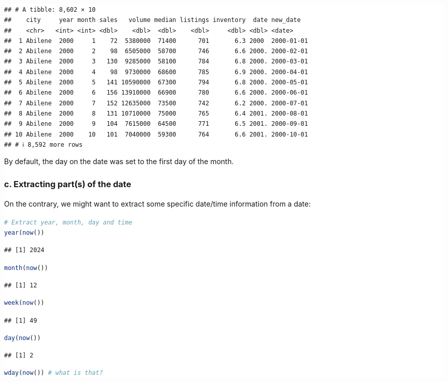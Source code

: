 ```
## # A tibble: 8,602 × 10
##    city     year month sales   volume median listings inventory  date new_date  
##    <chr>   <int> <int> <dbl>    <dbl>  <dbl>    <dbl>     <dbl> <dbl> <date>    
##  1 Abilene  2000     1    72  5380000  71400      701       6.3 2000  2000-01-01
##  2 Abilene  2000     2    98  6505000  58700      746       6.6 2000. 2000-02-01
##  3 Abilene  2000     3   130  9285000  58100      784       6.8 2000. 2000-03-01
##  4 Abilene  2000     4    98  9730000  68600      785       6.9 2000. 2000-04-01
##  5 Abilene  2000     5   141 10590000  67300      794       6.8 2000. 2000-05-01
##  6 Abilene  2000     6   156 13910000  66900      780       6.6 2000. 2000-06-01
##  7 Abilene  2000     7   152 12635000  73500      742       6.2 2000. 2000-07-01
##  8 Abilene  2000     8   131 10710000  75000      765       6.4 2001. 2000-08-01
##  9 Abilene  2000     9   104  7615000  64500      771       6.5 2001. 2000-09-01
## 10 Abilene  2000    10   101  7040000  59300      764       6.6 2001. 2000-10-01
## # ℹ 8,592 more rows
```

By default, the day on the date was set to the first day of the month.

### c. Extracting part(s) of the date

On the contrary, we might want to extract some specific date/time information from a date:


```r
# Extract year, month, day and time
year(now())
```

```
## [1] 2024
```

```r
month(now())
```

```
## [1] 12
```

```r
week(now())
```

```
## [1] 49
```

```r
day(now())
```

```
## [1] 2
```

```r
wday(now()) # what is that?
```

